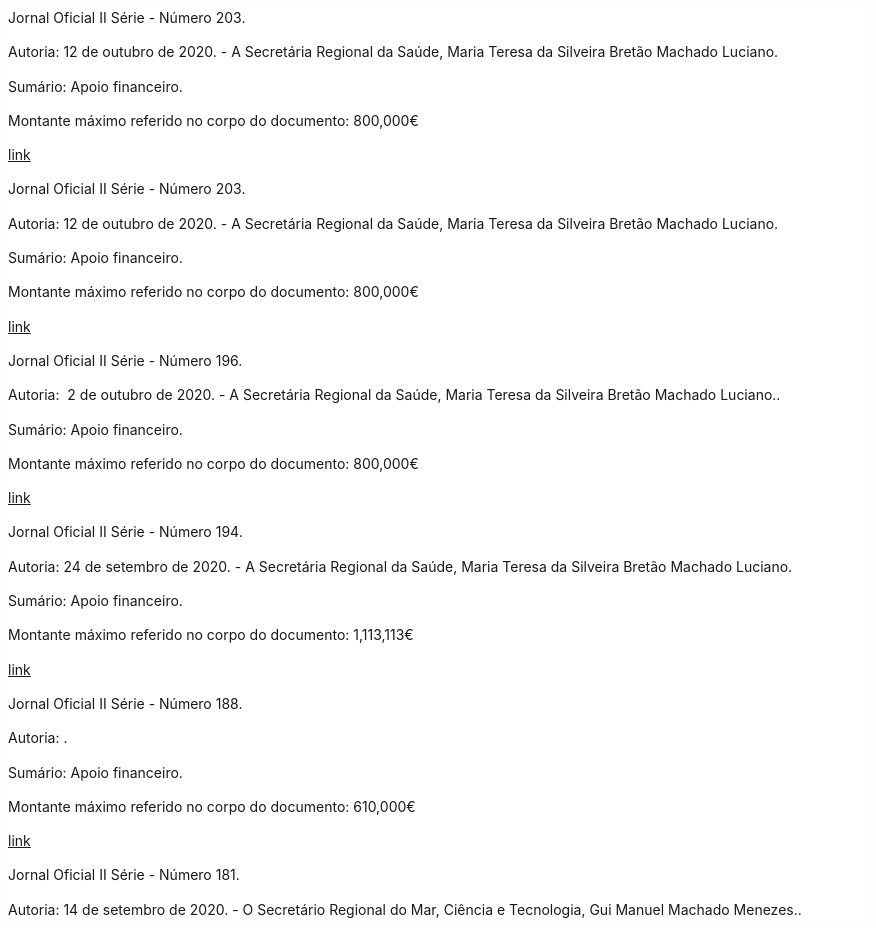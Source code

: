 Jornal Oficial II Série - Número 203. 

Autoria: 12 de outubro de 2020. - A Secretária Regional da Saúde, Maria Teresa da Silveira Bretão Machado Luciano.

Sumário: Apoio financeiro.

Montante máximo referido no corpo do documento: 800,000€

[link](https://jo.azores.gov.pt/#/ato/99e1499c-93e0-4dd3-8a07-8a1369fa87ad)



Jornal Oficial II Série - Número 203. 

Autoria: 12 de outubro de 2020. - A Secretária Regional da Saúde, Maria Teresa da Silveira Bretão Machado Luciano.

Sumário: Apoio financeiro.

Montante máximo referido no corpo do documento: 800,000€

[link](https://jo.azores.gov.pt/#/ato/bcbf2703-590e-41f5-8a38-42c682f7ed89)



Jornal Oficial II Série - Número 196. 

Autoria: &nbsp;2 de outubro de 2020. - A Secretária Regional da Saúde, Maria Teresa da Silveira Bretão Machado Luciano..

Sumário: Apoio financeiro.

Montante máximo referido no corpo do documento: 800,000€

[link](https://jo.azores.gov.pt/#/ato/b95d5cea-80a4-4fcb-9f4a-dbac23861900)



Jornal Oficial II Série - Número 194. 

Autoria: 24 de setembro de 2020. - A Secretária Regional da Saúde, Maria Teresa da Silveira Bretão Machado Luciano.

Sumário: Apoio financeiro.

Montante máximo referido no corpo do documento: 1,113,113€

[link](https://jo.azores.gov.pt/#/ato/bef9e432-95b9-43a1-b06d-48f29a5dcb4f)



Jornal Oficial II Série - Número 188. 

Autoria: .

Sumário: Apoio financeiro.

Montante máximo referido no corpo do documento: 610,000€

[link](https://jo.azores.gov.pt/#/ato/432e01f5-1944-451b-8a57-c4b60550001a)



Jornal Oficial II Série - Número 181. 

Autoria: 14 de setembro de 2020. - O Secretário Regional do Mar, Ciência e Tecnologia, Gui Manuel Machado Menezes..
